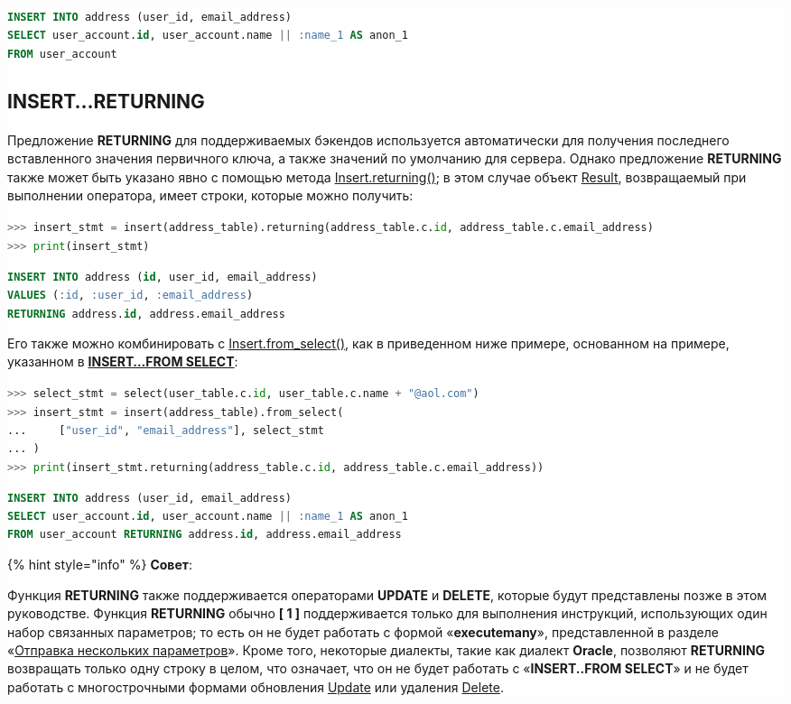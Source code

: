 ```sql
INSERT INTO address (user_id, email_address)
SELECT user_account.id, user_account.name || :name_1 AS anon_1
FROM user_account
```

## INSERT…RETURNING

Предложение **RETURNING** для поддерживаемых бэкендов используется автоматически для получения последнего вставленного значения первичного ключа, а также значений по умолчанию для сервера. Однако предложение **RETURNING** также может быть указано явно с помощью метода [Insert.returning()](https://docs.sqlalchemy.org/en/14/core/dml.html#sqlalchemy.sql.expression.Insert.returning); в этом случае объект [Result](https://docs.sqlalchemy.org/en/14/core/connections.html#sqlalchemy.engine.Result), возвращаемый при выполнении оператора, имеет строки, которые можно получить:

```python
>>> insert_stmt = insert(address_table).returning(address_table.c.id, address_table.c.email_address)
>>> print(insert_stmt)
```

```sql
INSERT INTO address (id, user_id, email_address)
VALUES (:id, :user_id, :email_address)
RETURNING address.id, address.email_address
```

Его также можно комбинировать с [Insert.from\_select()](https://docs.sqlalchemy.org/en/14/core/dml.html#sqlalchemy.sql.expression.Insert.from\_select), как в приведенном ниже примере, основанном на примере, указанном в [**INSERT…FROM SELECT**](vstavka-strok-s-core.md#insert...from-select):

```python
>>> select_stmt = select(user_table.c.id, user_table.c.name + "@aol.com")
>>> insert_stmt = insert(address_table).from_select(
...     ["user_id", "email_address"], select_stmt
... )
>>> print(insert_stmt.returning(address_table.c.id, address_table.c.email_address))
```

```sql
INSERT INTO address (user_id, email_address)
SELECT user_account.id, user_account.name || :name_1 AS anon_1
FROM user_account RETURNING address.id, address.email_address
```

{% hint style="info" %}
**Совет**:

Функция **RETURNING** также поддерживается операторами **UPDATE** и **DELETE**, которые будут представлены позже в этом руководстве. Функция **RETURNING** обычно **\[ 1 ]** поддерживается только для выполнения инструкций, использующих один набор связанных параметров; то есть он не будет работать с формой «**executemany**», представленной в разделе «[Отправка нескольких параметров](../rabota-s-tranzakciyami-i-dbapi.md#otpravka-neskolkikh-parametrov)». Кроме того, некоторые диалекты, такие как диалект **Oracle**, позволяют **RETURNING** возвращать только одну строку в целом, что означает, что он не будет работать с «**INSERT..FROM SELECT**» и не будет работать с многострочными формами обновления [Update](https://docs.sqlalchemy.org/en/14/core/dml.html#sqlalchemy.sql.expression.Update) или удаления [Delete](https://docs.sqlalchemy.org/en/14/core/dml.html#sqlalchemy.sql.expression.Delete).

